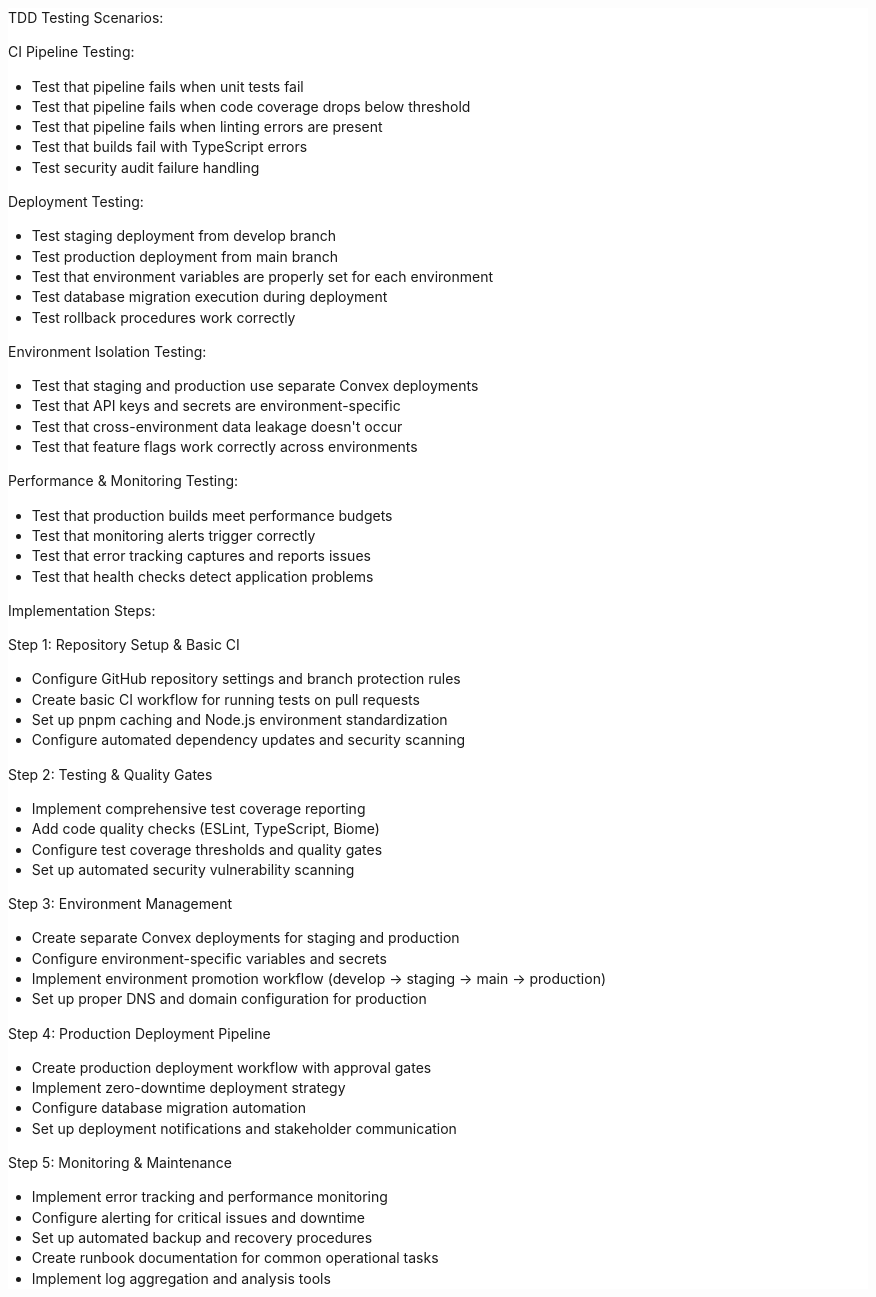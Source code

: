 
TDD Testing Scenarios:

CI Pipeline Testing:
- Test that pipeline fails when unit tests fail
- Test that pipeline fails when code coverage drops below threshold
- Test that pipeline fails when linting errors are present
- Test that builds fail with TypeScript errors
- Test security audit failure handling

Deployment Testing:
- Test staging deployment from develop branch
- Test production deployment from main branch
- Test that environment variables are properly set for each environment
- Test database migration execution during deployment
- Test rollback procedures work correctly

Environment Isolation Testing:
- Test that staging and production use separate Convex deployments
- Test that API keys and secrets are environment-specific
- Test that cross-environment data leakage doesn't occur
- Test that feature flags work correctly across environments

Performance & Monitoring Testing:
- Test that production builds meet performance budgets
- Test that monitoring alerts trigger correctly
- Test that error tracking captures and reports issues
- Test that health checks detect application problems

Implementation Steps:

Step 1: Repository Setup & Basic CI
- Configure GitHub repository settings and branch protection rules
- Create basic CI workflow for running tests on pull requests
- Set up pnpm caching and Node.js environment standardization
- Configure automated dependency updates and security scanning

Step 2: Testing & Quality Gates
- Implement comprehensive test coverage reporting
- Add code quality checks (ESLint, TypeScript, Biome)
- Configure test coverage thresholds and quality gates
- Set up automated security vulnerability scanning

Step 3: Environment Management
- Create separate Convex deployments for staging and production
- Configure environment-specific variables and secrets
- Implement environment promotion workflow (develop → staging → main → production)
- Set up proper DNS and domain configuration for production

Step 4: Production Deployment Pipeline
- Create production deployment workflow with approval gates
- Implement zero-downtime deployment strategy
- Configure database migration automation
- Set up deployment notifications and stakeholder communication

Step 5: Monitoring & Maintenance
- Implement error tracking and performance monitoring
- Configure alerting for critical issues and downtime
- Set up automated backup and recovery procedures
- Create runbook documentation for common operational tasks
- Implement log aggregation and analysis tools